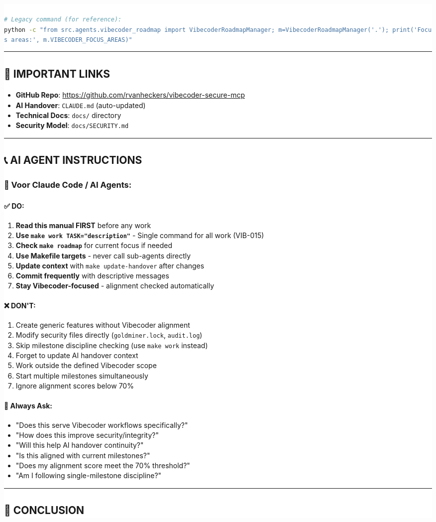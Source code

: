 ```bash

# Legacy command (for reference):
python -c "from src.agents.vibecoder_roadmap import VibecoderRoadmapManager; m=VibecoderRoadmapManager('.'); print('Focus areas:', m.VIBECODER_FOCUS_AREAS)"
```

---

## 🔗 IMPORTANT LINKS

- **GitHub Repo**: https://github.com/rvanheckers/vibecoder-secure-mcp
- **AI Handover**: `CLAUDE.md` (auto-updated)
- **Technical Docs**: `docs/` directory
- **Security Model**: `docs/SECURITY.md`

---

## 📞 AI AGENT INSTRUCTIONS

### 🤖 Voor Claude Code / AI Agents:

#### ✅ DO:
1. **Read this manual FIRST** before any work
2. **Use `make work TASK="description"`** - Single command for all work (VIB-015)
3. **Check `make roadmap`** for current focus if needed
4. **Use Makefile targets** - never call sub-agents directly
5. **Update context** with `make update-handover` after changes
6. **Commit frequently** with descriptive messages
7. **Stay Vibecoder-focused** - alignment checked automatically

#### ❌ DON'T:
1. Create generic features without Vibecoder alignment
2. Modify security files directly (`goldminer.lock`, `audit.log`)
3. Skip milestone discipline checking (use `make work` instead)
4. Forget to update AI handover context
5. Work outside the defined Vibecoder scope
6. Start multiple milestones simultaneously
7. Ignore alignment scores below 70%

#### 🎯 Always Ask:
- "Does this serve Vibecoder workflows specifically?"
- "How does this improve security/integrity?"
- "Will this help AI handover continuity?"
- "Is this aligned with current milestones?"
- "Does my alignment score meet the 70% threshold?"
- "Am I following single-milestone discipline?"

---

## 🏁 CONCLUSION
